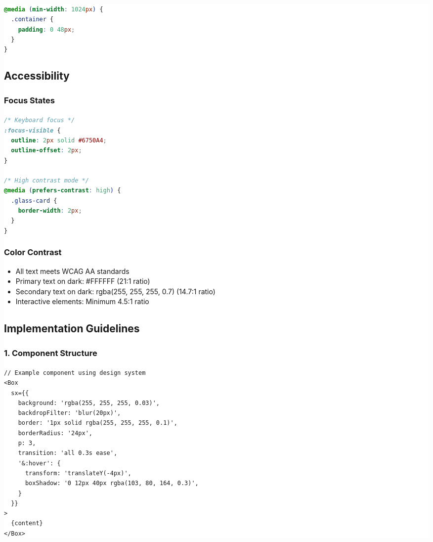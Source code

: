 ```css
@media (min-width: 1024px) {
  .container {
    padding: 0 48px;
  }
}
```

## Accessibility

### Focus States
```css
/* Keyboard focus */
:focus-visible {
  outline: 2px solid #6750A4;
  outline-offset: 2px;
}

/* High contrast mode */
@media (prefers-contrast: high) {
  .glass-card {
    border-width: 2px;
  }
}
```

### Color Contrast
- All text meets WCAG AA standards
- Primary text on dark: #FFFFFF (21:1 ratio)
- Secondary text on dark: rgba(255, 255, 255, 0.7) (14.7:1 ratio)
- Interactive elements: Minimum 4.5:1 ratio

## Implementation Guidelines

### 1. Component Structure
```tsx
// Example component using design system
<Box
  sx={{
    background: 'rgba(255, 255, 255, 0.03)',
    backdropFilter: 'blur(20px)',
    border: '1px solid rgba(255, 255, 255, 0.1)',
    borderRadius: '24px',
    p: 3,
    transition: 'all 0.3s ease',
    '&:hover': {
      transform: 'translateY(-4px)',
      boxShadow: '0 12px 40px rgba(103, 80, 164, 0.3)',
    }
  }}
>
  {content}
</Box>
```
